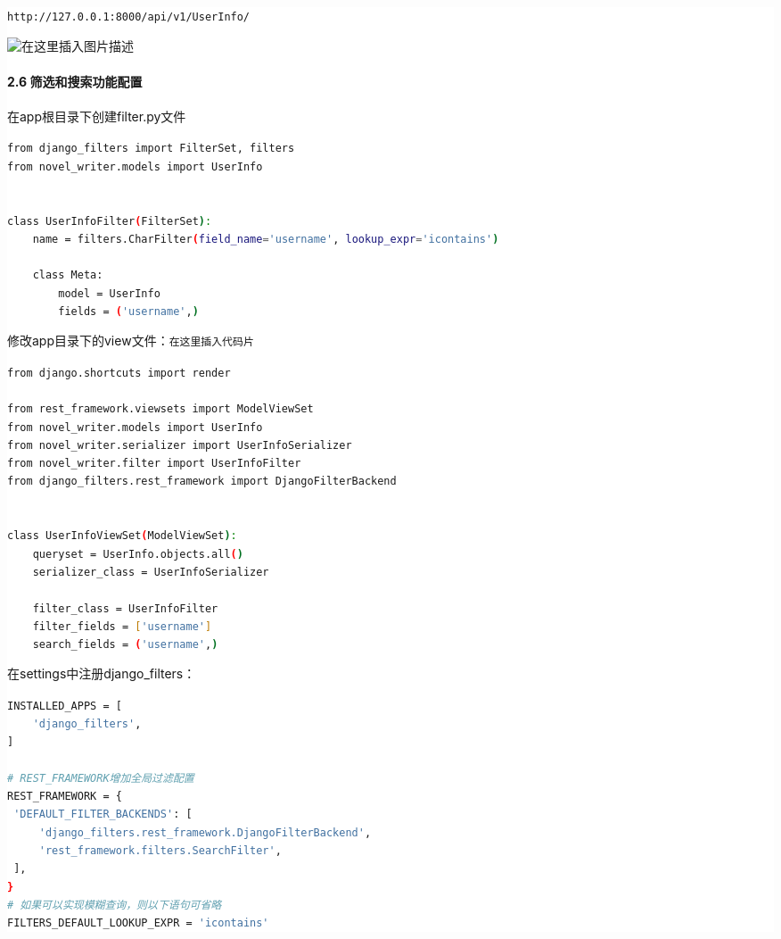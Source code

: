 `http://127.0.0.1:8000/api/v1/UserInfo/`

![在这里插入图片描述](https://i-blog.csdnimg.cn/blog_migrate/f4e9405f6630fc5cad9ff4cf435d4838.png)

#### 2.6 筛选和搜索功能配置

在app根目录下创建filter.py文件

```bash
from django_filters import FilterSet, filters
from novel_writer.models import UserInfo


class UserInfoFilter(FilterSet):
    name = filters.CharFilter(field_name='username', lookup_expr='icontains')

    class Meta:
        model = UserInfo
        fields = ('username',)
```

修改app目录下的view文件：`在这里插入代码片`

```bash
from django.shortcuts import render

from rest_framework.viewsets import ModelViewSet
from novel_writer.models import UserInfo
from novel_writer.serializer import UserInfoSerializer
from novel_writer.filter import UserInfoFilter
from django_filters.rest_framework import DjangoFilterBackend


class UserInfoViewSet(ModelViewSet):
    queryset = UserInfo.objects.all()
    serializer_class = UserInfoSerializer

    filter_class = UserInfoFilter
    filter_fields = ['username']
    search_fields = ('username',)
```

在settings中注册django_filters：

```bash
INSTALLED_APPS = [
    'django_filters',
]

# REST_FRAMEWORK增加全局过滤配置  
REST_FRAMEWORK = {  
 'DEFAULT_FILTER_BACKENDS': [  
     'django_filters.rest_framework.DjangoFilterBackend',
     'rest_framework.filters.SearchFilter',
 ],  
}
# 如果可以实现模糊查询，则以下语句可省略
FILTERS_DEFAULT_LOOKUP_EXPR = 'icontains'
```

